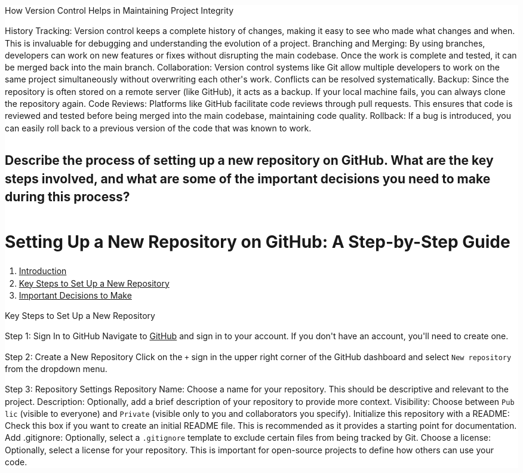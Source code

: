  How Version Control Helps in Maintaining Project Integrity

History Tracking: Version control keeps a complete history of changes, making it easy to see who made what changes and when. This is invaluable for debugging and understanding the evolution of a project.
Branching and Merging: By using branches, developers can work on new features or fixes without disrupting the main codebase. Once the work is complete and tested, it can be merged back into the main branch.
Collaboration: Version control systems like Git allow multiple developers to work on the same project simultaneously without overwriting each other's work. Conflicts can be resolved systematically.
Backup: Since the repository is often stored on a remote server (like GitHub), it acts as a backup. If your local machine fails, you can always clone the repository again.
Code Reviews: Platforms like GitHub facilitate code reviews through pull requests. This ensures that code is reviewed and tested before being merged into the main codebase, maintaining code quality.
Rollback: If a bug is introduced, you can easily roll back to a previous version of the code that was known to work.
## Describe the process of setting up a new repository on GitHub. What are the key steps involved, and what are some of the important decisions you need to make during this process?
# Setting Up a New Repository on GitHub: A Step-by-Step Guide


1. [Introduction](#introduction)
2. [Key Steps to Set Up a New Repository](#key-steps-to-set-up-a-new-repository)
3. [Important Decisions to Make](#important-decisions-to-make)



 Key Steps to Set Up a New Repository

Step 1: Sign In to GitHub
Navigate to [GitHub](https://github.com) and sign in to your account. If you don't have an account, you'll need to create one.

Step 2: Create a New Repository
Click on the `+` sign in the upper right corner of the GitHub dashboard and select `New repository` from the dropdown menu.

Step 3: Repository Settings
Repository Name: Choose a name for your repository. This should be descriptive and relevant to the project.
Description: Optionally, add a brief description of your repository to provide more context.
Visibility: Choose between `Public` (visible to everyone) and `Private` (visible only to you and collaborators you specify).
Initialize this repository with a README: Check this box if you want to create an initial README file. This is recommended as it provides a starting point for documentation.
Add .gitignore: Optionally, select a `.gitignore` template to exclude certain files from being tracked by Git.
Choose a license: Optionally, select a license for your repository. This is important for open-source projects to define how others can use your code.
